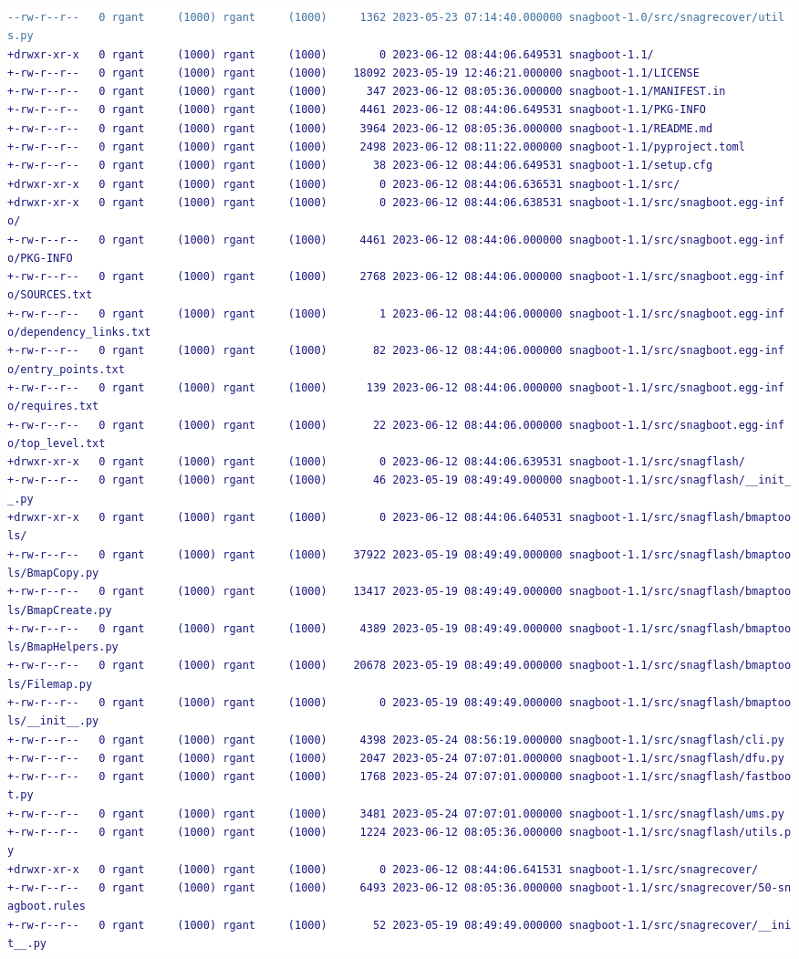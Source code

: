 ```diff
--rw-r--r--   0 rgant     (1000) rgant     (1000)     1362 2023-05-23 07:14:40.000000 snagboot-1.0/src/snagrecover/utils.py
+drwxr-xr-x   0 rgant     (1000) rgant     (1000)        0 2023-06-12 08:44:06.649531 snagboot-1.1/
+-rw-r--r--   0 rgant     (1000) rgant     (1000)    18092 2023-05-19 12:46:21.000000 snagboot-1.1/LICENSE
+-rw-r--r--   0 rgant     (1000) rgant     (1000)      347 2023-06-12 08:05:36.000000 snagboot-1.1/MANIFEST.in
+-rw-r--r--   0 rgant     (1000) rgant     (1000)     4461 2023-06-12 08:44:06.649531 snagboot-1.1/PKG-INFO
+-rw-r--r--   0 rgant     (1000) rgant     (1000)     3964 2023-06-12 08:05:36.000000 snagboot-1.1/README.md
+-rw-r--r--   0 rgant     (1000) rgant     (1000)     2498 2023-06-12 08:11:22.000000 snagboot-1.1/pyproject.toml
+-rw-r--r--   0 rgant     (1000) rgant     (1000)       38 2023-06-12 08:44:06.649531 snagboot-1.1/setup.cfg
+drwxr-xr-x   0 rgant     (1000) rgant     (1000)        0 2023-06-12 08:44:06.636531 snagboot-1.1/src/
+drwxr-xr-x   0 rgant     (1000) rgant     (1000)        0 2023-06-12 08:44:06.638531 snagboot-1.1/src/snagboot.egg-info/
+-rw-r--r--   0 rgant     (1000) rgant     (1000)     4461 2023-06-12 08:44:06.000000 snagboot-1.1/src/snagboot.egg-info/PKG-INFO
+-rw-r--r--   0 rgant     (1000) rgant     (1000)     2768 2023-06-12 08:44:06.000000 snagboot-1.1/src/snagboot.egg-info/SOURCES.txt
+-rw-r--r--   0 rgant     (1000) rgant     (1000)        1 2023-06-12 08:44:06.000000 snagboot-1.1/src/snagboot.egg-info/dependency_links.txt
+-rw-r--r--   0 rgant     (1000) rgant     (1000)       82 2023-06-12 08:44:06.000000 snagboot-1.1/src/snagboot.egg-info/entry_points.txt
+-rw-r--r--   0 rgant     (1000) rgant     (1000)      139 2023-06-12 08:44:06.000000 snagboot-1.1/src/snagboot.egg-info/requires.txt
+-rw-r--r--   0 rgant     (1000) rgant     (1000)       22 2023-06-12 08:44:06.000000 snagboot-1.1/src/snagboot.egg-info/top_level.txt
+drwxr-xr-x   0 rgant     (1000) rgant     (1000)        0 2023-06-12 08:44:06.639531 snagboot-1.1/src/snagflash/
+-rw-r--r--   0 rgant     (1000) rgant     (1000)       46 2023-05-19 08:49:49.000000 snagboot-1.1/src/snagflash/__init__.py
+drwxr-xr-x   0 rgant     (1000) rgant     (1000)        0 2023-06-12 08:44:06.640531 snagboot-1.1/src/snagflash/bmaptools/
+-rw-r--r--   0 rgant     (1000) rgant     (1000)    37922 2023-05-19 08:49:49.000000 snagboot-1.1/src/snagflash/bmaptools/BmapCopy.py
+-rw-r--r--   0 rgant     (1000) rgant     (1000)    13417 2023-05-19 08:49:49.000000 snagboot-1.1/src/snagflash/bmaptools/BmapCreate.py
+-rw-r--r--   0 rgant     (1000) rgant     (1000)     4389 2023-05-19 08:49:49.000000 snagboot-1.1/src/snagflash/bmaptools/BmapHelpers.py
+-rw-r--r--   0 rgant     (1000) rgant     (1000)    20678 2023-05-19 08:49:49.000000 snagboot-1.1/src/snagflash/bmaptools/Filemap.py
+-rw-r--r--   0 rgant     (1000) rgant     (1000)        0 2023-05-19 08:49:49.000000 snagboot-1.1/src/snagflash/bmaptools/__init__.py
+-rw-r--r--   0 rgant     (1000) rgant     (1000)     4398 2023-05-24 08:56:19.000000 snagboot-1.1/src/snagflash/cli.py
+-rw-r--r--   0 rgant     (1000) rgant     (1000)     2047 2023-05-24 07:07:01.000000 snagboot-1.1/src/snagflash/dfu.py
+-rw-r--r--   0 rgant     (1000) rgant     (1000)     1768 2023-05-24 07:07:01.000000 snagboot-1.1/src/snagflash/fastboot.py
+-rw-r--r--   0 rgant     (1000) rgant     (1000)     3481 2023-05-24 07:07:01.000000 snagboot-1.1/src/snagflash/ums.py
+-rw-r--r--   0 rgant     (1000) rgant     (1000)     1224 2023-06-12 08:05:36.000000 snagboot-1.1/src/snagflash/utils.py
+drwxr-xr-x   0 rgant     (1000) rgant     (1000)        0 2023-06-12 08:44:06.641531 snagboot-1.1/src/snagrecover/
+-rw-r--r--   0 rgant     (1000) rgant     (1000)     6493 2023-06-12 08:05:36.000000 snagboot-1.1/src/snagrecover/50-snagboot.rules
+-rw-r--r--   0 rgant     (1000) rgant     (1000)       52 2023-05-19 08:49:49.000000 snagboot-1.1/src/snagrecover/__init__.py
```